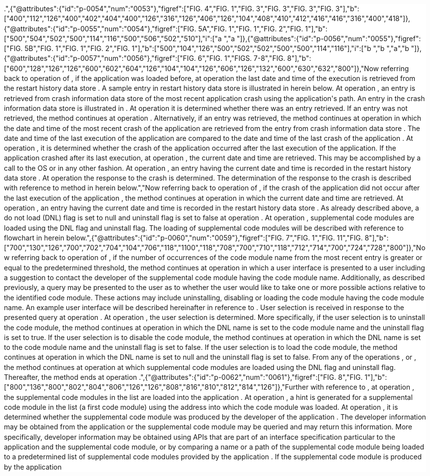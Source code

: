 .",{"@attributes":{"id":"p-0054","num":"0053"},"figref":["FIG. 4","FIG. 1","FIG. 3","FIG. 3","FIG. 3","FIG. 3"],"b":["400","112","126","400","402","404","400","126","316","126","406","126","104","408","410","412","416","416","316","400","418"]},{"@attributes":{"id":"p-0055","num":"0054"},"figref":["FIG. 5A","FIG. 1","FIG. 1","FIG. 2","FIG. 1"],"b":["500","504","502","500","114","116","500","506","502","510"],"i":["a ","a "]},{"@attributes":{"id":"p-0056","num":"0055"},"figref":["FIG. 5B","FIG. 1","FIG. 1","FIG. 2","FIG. 1"],"b":["500","104","126","500","502","502","500","500","114","116"],"i":["b ","b ","a","b "]},{"@attributes":{"id":"p-0057","num":"0056"},"figref":["FIG. 6","FIG. 1","FIGS. 7-8","FIG. 8"],"b":["600","128","126","126","600","602","604","126","104","104","126","606","126","132","600","630","632","800"]},"Now referring back to operation  of , if the application  was loaded before, at operation  the last date and time of the execution is retrieved from the restart history data store . A sample entry  in restart history data store  is illustrated in  herein below. At operation , an entry is retrieved from crash information data store  of the most recent application crash using the application's path. An entry  in the crash information data store  is illustrated in . At operation  it is determined whether there was an entry retrieved. If an entry was not retrieved, the method  continues at operation . Alternatively, if an entry was retrieved, the method  continues at operation  in which the date and time of the most recent crash of the application  are retrieved from the entry from crash information data store . The date and time of the last execution of the application  are compared to the date and time of the last crash of the application . At operation , it is determined whether the crash of the application occurred after the last execution of the application. If the application crashed after its last execution, at operation , the current date and time are retrieved. This may be accomplished by a call to the OS  or in any other fashion. At operation , an entry having the current date and time is recorded in the restart history data store . At operation  the response to the crash is determined. The determination of the response to the crash is described with reference to method  in  herein below.","Now referring back to operation  of , if the crash of the application  did not occur after the last execution of the application , the method  continues at operation  in which the current date and time are retrieved. At operation , an entry having the current date and time is recorded in the restart history data store . As already described above, a do not load (DNL) flag is set to null and uninstall flag is set to false at operation . At operation , supplemental code modules are loaded using the DNL flag and uninstall flag. The loading of supplemental code modules will be described with reference to flowchart  in  herein below.",{"@attributes":{"id":"p-0060","num":"0059"},"figref":["FIG. 7","FIG. 1","FIG. 11","FIG. 8"],"b":["700","130","126","700","702","704","104","706","118","1100","118","708","700","710","118","712","714","700","724","728","800"]},"Now referring back to operation  of , if the number of occurrences of the code module name from the most recent entry is greater or equal to the predetermined threshold, the method  continues at operation  in which a user interface is presented to a user including a suggestion to contact the developer of the supplemental code module having the code module name. Additionally, as described previously, a query may be presented to the user as to whether the user would like to take one or more possible actions relative to the identified code module. These actions may include uninstalling, disabling or loading the code module having the code module name. An example user interface will be described hereinafter in reference to . User selection is received in response to the presented query at operation . At operation , the user selection is determined. More specifically, if the user selection is to uninstall the code module, the method  continues at operation  in which the DNL name is set to the code module name and the uninstall flag is set to true. If the user selection is to disable the code module, the method  continues at operation  in which the DNL name is set to the code module name and the uninstall flag is set to false. If the user selection is to load the code module, the method  continues at operation  in which the DNL name is set to null and the uninstall flag is set to false. From any of the operations ,  or , the method continues at operation  at which supplemental code modules are loaded using the DNL flag and uninstall flag. Thereafter, the method  ends at operation .",{"@attributes":{"id":"p-0062","num":"0061"},"figref":["FIG. 8","FIG. 1"],"b":["800","136","800","802","804","806","126","126","808","816","810","812","814","126"]},"Further with reference to , at operation , the supplemental code modules in the list are loaded into the application . At operation , a hint is generated for a supplemental code module in the list (a first code module) using the address into which the code module was loaded. At operation , it is determined whether the supplemental code module was produced by the developer of the application . The developer information may be obtained from the application  or the supplemental code module may be queried and may return this information. More specifically, developer information may be obtained using APIs that are part of an interface specification particular to the application  and the supplemental code module, or by comparing a name or a path of the supplemental code module being loaded to a predetermined list of supplemental code modules provided by the application . If the supplemental code module is produced by the application